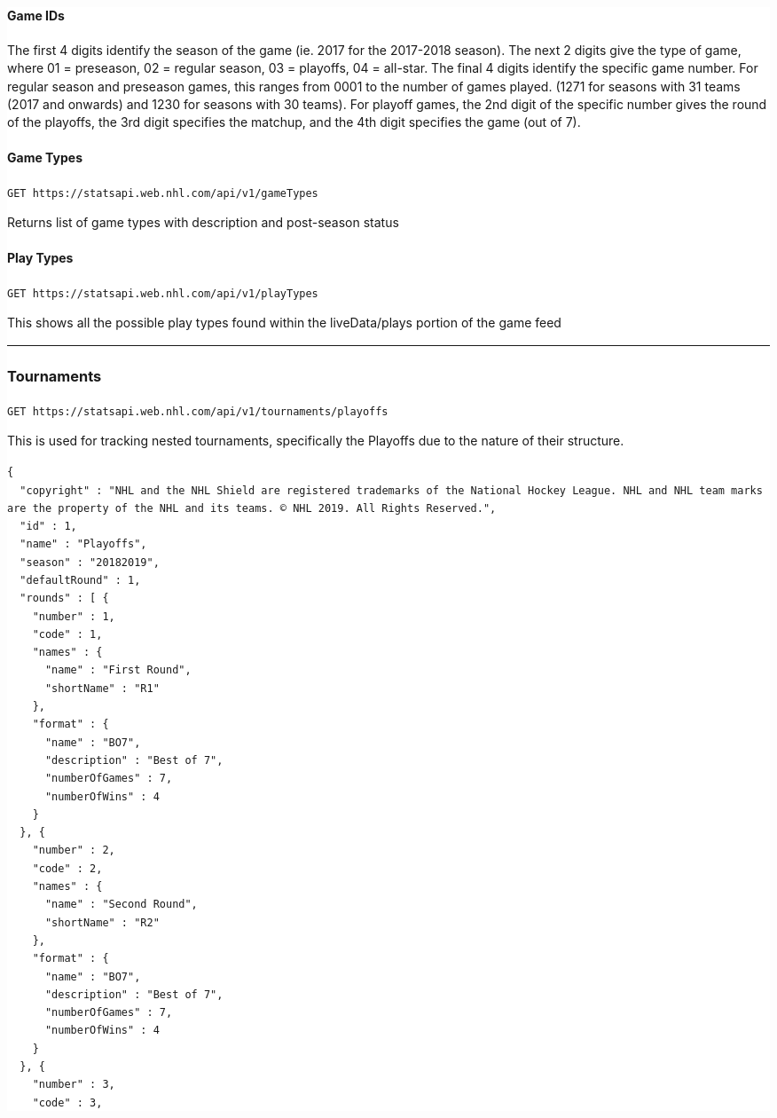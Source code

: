 #### <a name="game-ids">Game IDs
The first 4 digits identify the season of the game (ie. 2017 for the 2017-2018 season). The next 2 digits give the type of game, where 01 = preseason, 02 = regular season, 03 = playoffs, 04 = all-star. The final 4 digits identify the specific game number. For regular season and preseason games, this ranges from 0001 to the number of games played. (1271 for seasons with 31 teams (2017 and onwards) and 1230 for seasons with 30 teams). For playoff games, the 2nd digit of the specific number gives the round of the playoffs, the 3rd digit specifies the matchup, and the 4th digit specifies the game (out of 7).


#### <a name="game-types">Game Types

`GET https://statsapi.web.nhl.com/api/v1/gameTypes`

Returns list of game types with description and post-season status

#### <a name="play-types">Play Types

`GET https://statsapi.web.nhl.com/api/v1/playTypes`

This shows all the possible play types found within the liveData/plays portion of the game feed

---
### <a name="tournaments">Tournaments
`GET https://statsapi.web.nhl.com/api/v1/tournaments/playoffs`

This is used for tracking nested tournaments, specifically the Playoffs due to the nature of their structure.

```
{
  "copyright" : "NHL and the NHL Shield are registered trademarks of the National Hockey League. NHL and NHL team marks are the property of the NHL and its teams. © NHL 2019. All Rights Reserved.",
  "id" : 1,
  "name" : "Playoffs",
  "season" : "20182019",
  "defaultRound" : 1,
  "rounds" : [ {
    "number" : 1,
    "code" : 1,
    "names" : {
      "name" : "First Round",
      "shortName" : "R1"
    },
    "format" : {
      "name" : "BO7",
      "description" : "Best of 7",
      "numberOfGames" : 7,
      "numberOfWins" : 4
    }
  }, {
    "number" : 2,
    "code" : 2,
    "names" : {
      "name" : "Second Round",
      "shortName" : "R2"
    },
    "format" : {
      "name" : "BO7",
      "description" : "Best of 7",
      "numberOfGames" : 7,
      "numberOfWins" : 4
    }
  }, {
    "number" : 3,
    "code" : 3,
```